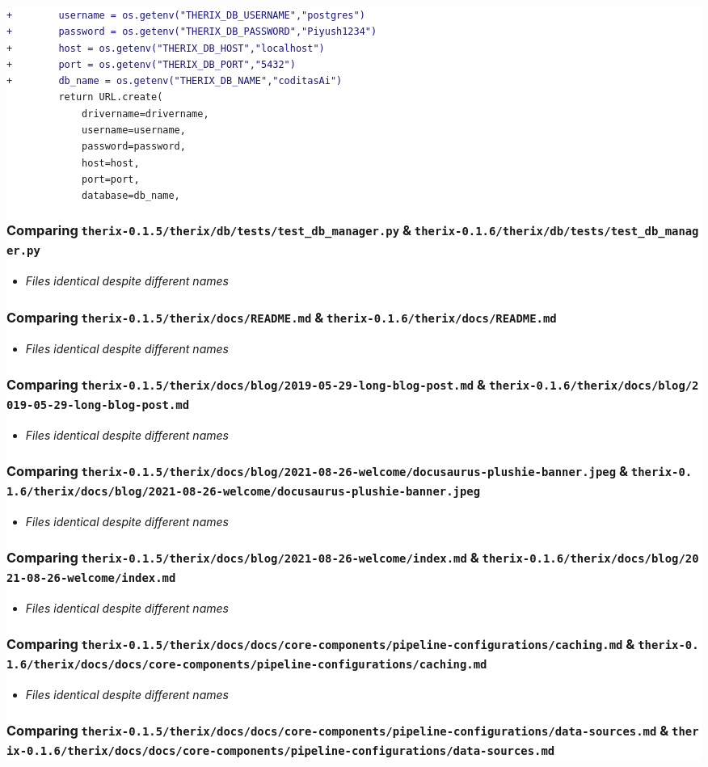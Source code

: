 ```diff
+        username = os.getenv("THERIX_DB_USERNAME","postgres")
+        password = os.getenv("THERIX_DB_PASSWORD","Piyush1234")
+        host = os.getenv("THERIX_DB_HOST","localhost")
+        port = os.getenv("THERIX_DB_PORT","5432")
+        db_name = os.getenv("THERIX_DB_NAME","coditasAi")
         return URL.create(
             drivername=drivername,
             username=username,
             password=password,
             host=host,
             port=port,
             database=db_name,
```

### Comparing `therix-0.1.5/therix/db/tests/test_db_manager.py` & `therix-0.1.6/therix/db/tests/test_db_manager.py`

 * *Files identical despite different names*

### Comparing `therix-0.1.5/therix/docs/README.md` & `therix-0.1.6/therix/docs/README.md`

 * *Files identical despite different names*

### Comparing `therix-0.1.5/therix/docs/blog/2019-05-29-long-blog-post.md` & `therix-0.1.6/therix/docs/blog/2019-05-29-long-blog-post.md`

 * *Files identical despite different names*

### Comparing `therix-0.1.5/therix/docs/blog/2021-08-26-welcome/docusaurus-plushie-banner.jpeg` & `therix-0.1.6/therix/docs/blog/2021-08-26-welcome/docusaurus-plushie-banner.jpeg`

 * *Files identical despite different names*

### Comparing `therix-0.1.5/therix/docs/blog/2021-08-26-welcome/index.md` & `therix-0.1.6/therix/docs/blog/2021-08-26-welcome/index.md`

 * *Files identical despite different names*

### Comparing `therix-0.1.5/therix/docs/docs/core-components/pipeline-configurations/caching.md` & `therix-0.1.6/therix/docs/docs/core-components/pipeline-configurations/caching.md`

 * *Files identical despite different names*

### Comparing `therix-0.1.5/therix/docs/docs/core-components/pipeline-configurations/data-sources.md` & `therix-0.1.6/therix/docs/docs/core-components/pipeline-configurations/data-sources.md`
